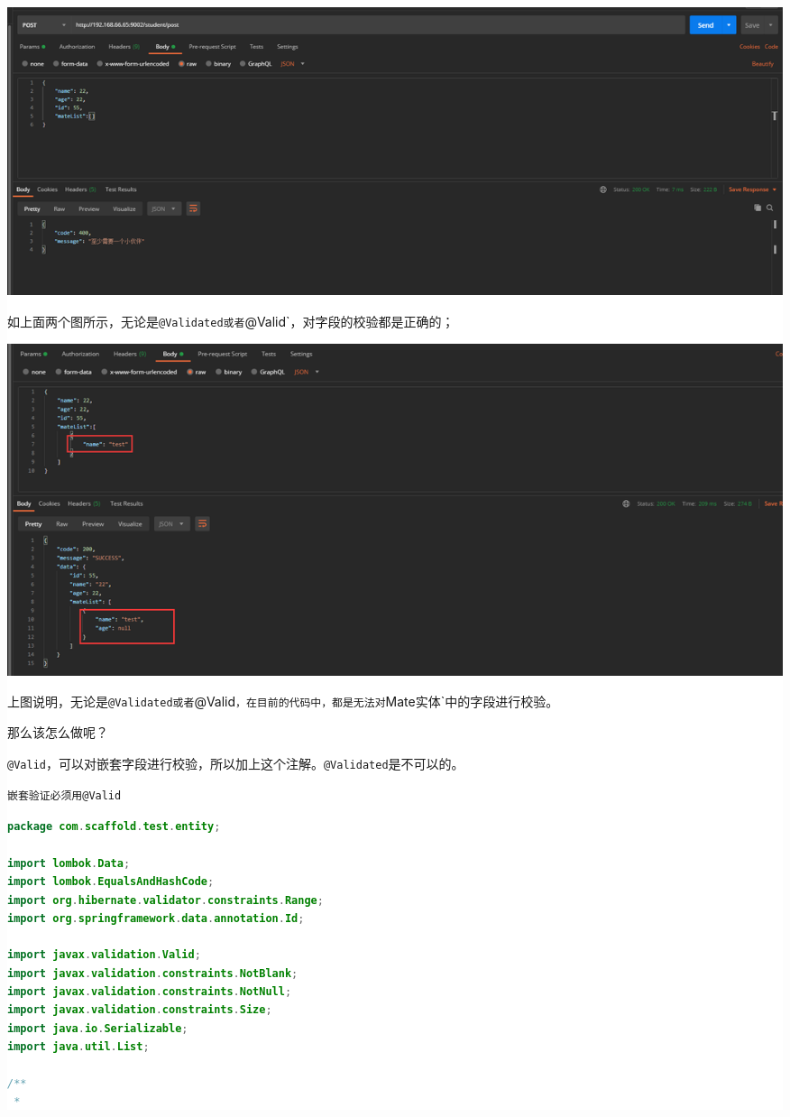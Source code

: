 ![1601371425584](assets/1601371425584.png)

如上面两个图所示，无论是`@Validated或者`@Valid`，对字段的校验都是正确的；

![1601371678448](assets/1601371678448.png)

上图说明，无论是`@Validated或者`@Valid`，在目前的代码中，都是无法对`Mate实体`中的字段进行校验。

那么该怎么做呢？

`@Valid`，可以对嵌套字段进行校验，所以加上这个注解。`@Validated`是不可以的。

`嵌套验证必须用@Valid`

~~~java
package com.scaffold.test.entity;

import lombok.Data;
import lombok.EqualsAndHashCode;
import org.hibernate.validator.constraints.Range;
import org.springframework.data.annotation.Id;

import javax.validation.Valid;
import javax.validation.constraints.NotBlank;
import javax.validation.constraints.NotNull;
import javax.validation.constraints.Size;
import java.io.Serializable;
import java.util.List;

/**
 *
~~~